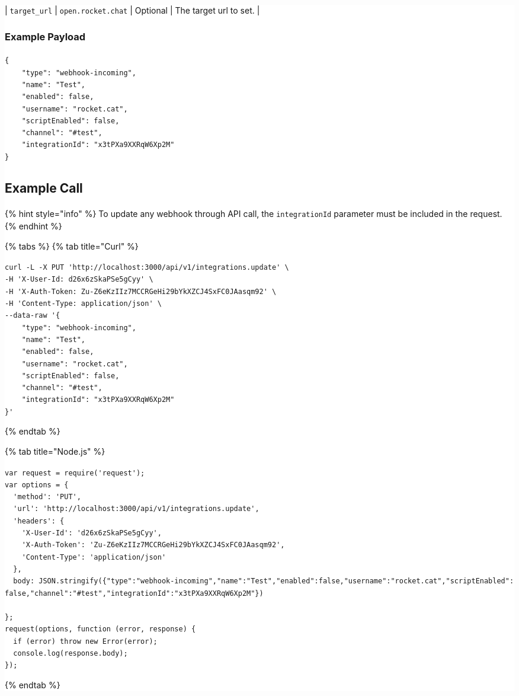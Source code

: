 | `target_url`    | `open.rocket.chat`                      | Optional                 | The target url to set.                                                                                                                                                                               |

### Example Payload

```
{
    "type": "webhook-incoming",
    "name": "Test",
    "enabled": false,
    "username": "rocket.cat",
    "scriptEnabled": false,
    "channel": "#test",
    "integrationId": "x3tPXa9XXRqW6Xp2M"
}
```

## Example Call

{% hint style="info" %}
To update any webhook through API call, the `integrationId` parameter must be included in the request.
{% endhint %}

{% tabs %}
{% tab title="Curl" %}
```
curl -L -X PUT 'http://localhost:3000/api/v1/integrations.update' \
-H 'X-User-Id: d26x6zSkaPSe5gCyy' \
-H 'X-Auth-Token: Zu-Z6eKzIIz7MCCRGeHi29bYkXZCJ4SxFC0JAasqm92' \
-H 'Content-Type: application/json' \
--data-raw '{
    "type": "webhook-incoming",
    "name": "Test",
    "enabled": false,
    "username": "rocket.cat",
    "scriptEnabled": false,
    "channel": "#test",
    "integrationId": "x3tPXa9XXRqW6Xp2M"
}'
```
{% endtab %}

{% tab title="Node.js" %}
```
var request = require('request');
var options = {
  'method': 'PUT',
  'url': 'http://localhost:3000/api/v1/integrations.update',
  'headers': {
    'X-User-Id': 'd26x6zSkaPSe5gCyy',
    'X-Auth-Token': 'Zu-Z6eKzIIz7MCCRGeHi29bYkXZCJ4SxFC0JAasqm92',
    'Content-Type': 'application/json'
  },
  body: JSON.stringify({"type":"webhook-incoming","name":"Test","enabled":false,"username":"rocket.cat","scriptEnabled":false,"channel":"#test","integrationId":"x3tPXa9XXRqW6Xp2M"})

};
request(options, function (error, response) {
  if (error) throw new Error(error);
  console.log(response.body);
});

```
{% endtab %}
